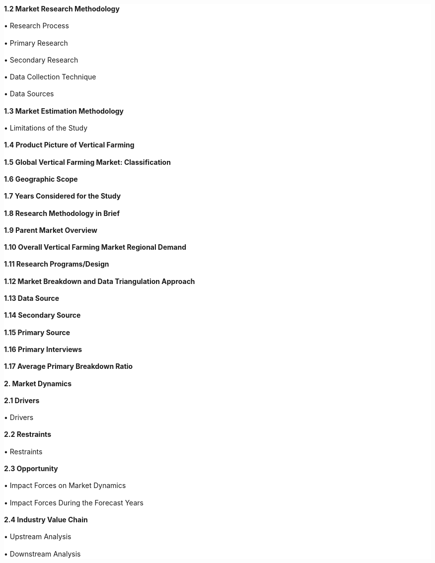 <strong>1.2 Market Research Methodology</strong>

• Research Process

• Primary Research

• Secondary Research

• Data Collection Technique

• Data Sources

<strong>1.3 Market Estimation Methodology</strong>

• Limitations of the Study

<strong>1.4 Product Picture of Vertical Farming</strong>

<strong>1.5 Global Vertical Farming Market: Classification</strong>

<strong>1.6 Geographic Scope</strong>

<strong>1.7 Years Considered for the Study</strong>

<strong>1.8 Research Methodology in Brief</strong>

<strong>1.9 Parent Market Overview</strong>

<strong>1.10 Overall Vertical Farming Market Regional Demand</strong>

<strong>1.11 Research Programs/Design</strong>

<strong>1.12 Market Breakdown and Data Triangulation Approach</strong>

<strong>1.13 Data Source</strong>

<strong>1.14 Secondary Source</strong>

<strong>1.15 Primary Source</strong>

<strong>1.16 Primary Interviews</strong>

<strong>1.17 Average Primary Breakdown Ratio</strong>

<strong>2. Market Dynamics</strong>

<strong>2.1 Drivers</strong>

• Drivers

<strong>2.2 Restraints</strong>

• Restraints

<strong>2.3 Opportunity</strong>

• Impact Forces on Market Dynamics

• Impact Forces During the Forecast Years

<strong>2.4 Industry Value Chain</strong>

• Upstream Analysis

• Downstream Analysis
